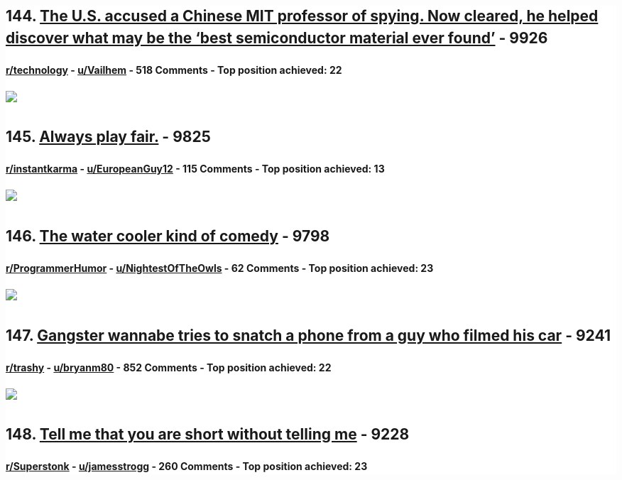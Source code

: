 ## 144. [The U.S. accused a Chinese MIT professor of spying. Now cleared, he helped discover what may be the ‘best semiconductor material ever found’](http://reddit.com/r/technology/comments/wqc1zm/the_us_accused_a_chinese_mit_professor_of_spying/) - 9926
#### [r/technology](http://reddit.com/r/technology) - [u/Vailhem](http://reddit.com/u/Vailhem) - 518 Comments - Top position achieved: 22

<a href="https://fortune.com/2022/08/16/mit-gang-chen-china-spying-semiconductor-cubic-boron-arsenide-silicon-chip/"><img src="https://a.thumbs.redditmedia.com/iu2wEB-6F1XWvfj4gGimIJOUKebog97PvJ9J5_lwqq8.jpg"></img></a>

## 145. [Always play fair.](http://reddit.com/r/instantkarma/comments/wqj7n6/always_play_fair/) - 9825
#### [r/instantkarma](http://reddit.com/r/instantkarma) - [u/EuropeanGuy12](http://reddit.com/u/EuropeanGuy12) - 115 Comments - Top position achieved: 13

<a href="https://gfycat.com/evilglamorousgoat"><img src="https://b.thumbs.redditmedia.com/KEX6-lm2bLCJUnnx46YiRte3hllUrhGdwyJCPoyyCzA.jpg"></img></a>

## 146. [The water cooler kind of comedy](http://reddit.com/r/ProgrammerHumor/comments/wqrso3/the_water_cooler_kind_of_comedy/) - 9798
#### [r/ProgrammerHumor](http://reddit.com/r/ProgrammerHumor) - [u/NightestOfTheOwls](http://reddit.com/u/NightestOfTheOwls) - 62 Comments - Top position achieved: 23

<a href="https://i.redd.it/068pfsskkai91.jpg"><img src="https://b.thumbs.redditmedia.com/RX8Z3nMYOzv6X_flG9p6FzCF0czTJ25E1MhQmfXg87s.jpg"></img></a>

## 147. [Gangster wannabe tries to snatch a phone from a guy who filmed his car](http://reddit.com/r/trashy/comments/wqe75y/gangster_wannabe_tries_to_snatch_a_phone_from_a/) - 9241
#### [r/trashy](http://reddit.com/r/trashy) - [u/bryanm80](http://reddit.com/u/bryanm80) - 852 Comments - Top position achieved: 22

<a href="https://v.redd.it/urr6movvy6i91"><img src="https://b.thumbs.redditmedia.com/_IBau9UIgoBvbVRa8pnLgU6ee5c178zvRS8DRaVZRwE.jpg"></img></a>

## 148. [Tell me that you are short without telling me](http://reddit.com/r/Superstonk/comments/wqg2nh/tell_me_that_you_are_short_without_telling_me/) - 9228
#### [r/Superstonk](http://reddit.com/r/Superstonk) - [u/jamesstrogg](http://reddit.com/u/jamesstrogg) - 260 Comments - Top position achieved: 23
